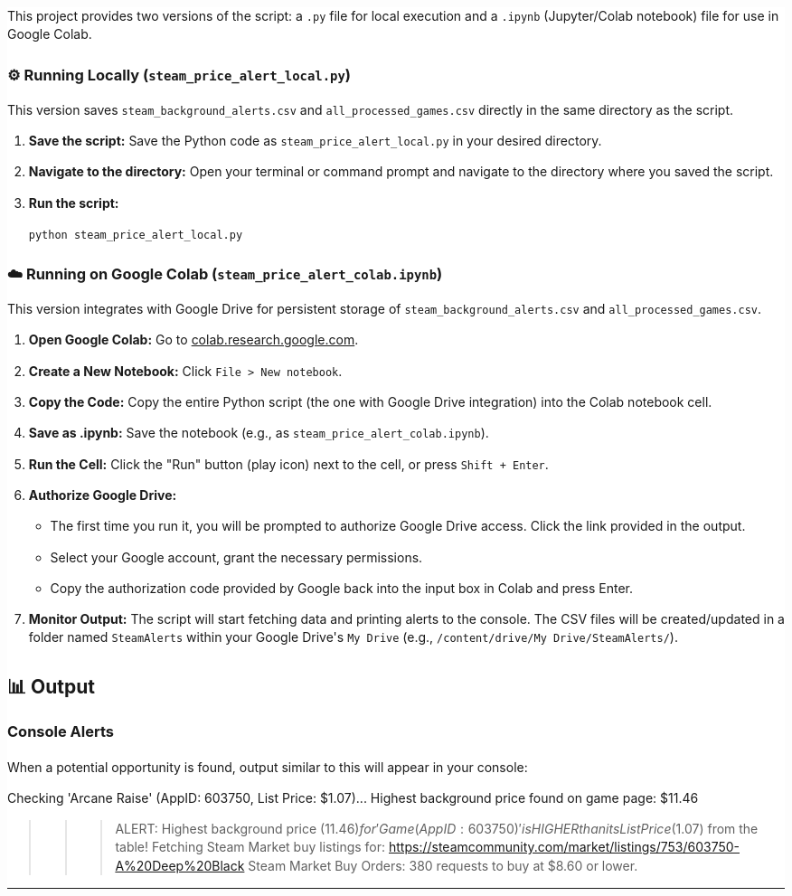 This project provides two versions of the script: a `.py` file for local execution and a `.ipynb` (Jupyter/Colab notebook) file for use in Google Colab.

### ⚙️ Running Locally (`steam_price_alert_local.py`)

This version saves `steam_background_alerts.csv` and `all_processed_games.csv` directly in the same directory as the script.

1.  **Save the script:** Save the Python code as `steam_price_alert_local.py` in your desired directory.

2.  **Navigate to the directory:** Open your terminal or command prompt and navigate to the directory where you saved the script.

3.  **Run the script:**

    ```bash
    python steam_price_alert_local.py
    ```

### ☁️ Running on Google Colab (`steam_price_alert_colab.ipynb`)

This version integrates with Google Drive for persistent storage of `steam_background_alerts.csv` and `all_processed_games.csv`.

1.  **Open Google Colab:** Go to [colab.research.google.com](https://colab.research.google.com/).

2.  **Create a New Notebook:** Click `File > New notebook`.

3.  **Copy the Code:** Copy the entire Python script (the one with Google Drive integration) into the Colab notebook cell.

4.  **Save as .ipynb:** Save the notebook (e.g., as `steam_price_alert_colab.ipynb`).

5.  **Run the Cell:** Click the "Run" button (play icon) next to the cell, or press `Shift + Enter`.

6.  **Authorize Google Drive:**

    * The first time you run it, you will be prompted to authorize Google Drive access. Click the link provided in the output.

    * Select your Google account, grant the necessary permissions.

    * Copy the authorization code provided by Google back into the input box in Colab and press Enter.

7.  **Monitor Output:** The script will start fetching data and printing alerts to the console. The CSV files will be created/updated in a folder named `SteamAlerts` within your Google Drive's `My Drive` (e.g., `/content/drive/My Drive/SteamAlerts/`).

## 📊 Output

### Console Alerts

When a potential opportunity is found, output similar to this will appear in your console:

Checking 'Arcane Raise' (AppID: 603750, List Price: $1.07)...
  Highest background price found on game page: $11.46
  >>> ALERT: Highest background price ($11.46) for 'Game (AppID: 603750)' is HIGHER than its List Price ($1.07) from the table!
    Fetching Steam Market buy listings for: https://steamcommunity.com/market/listings/753/603750-A%20Deep%20Black
    Steam Market Buy Orders: 380 requests to buy at $8.60 or lower.
----------------------------------------------------------------------
